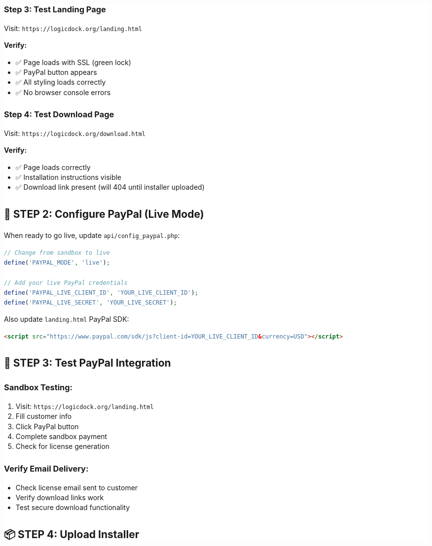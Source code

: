 ### **Step 3: Test Landing Page**
Visit: `https://logicdock.org/landing.html`

**Verify:**
- ✅ Page loads with SSL (green lock)
- ✅ PayPal button appears
- ✅ All styling loads correctly
- ✅ No browser console errors

### **Step 4: Test Download Page**
Visit: `https://logicdock.org/download.html`

**Verify:**
- ✅ Page loads correctly
- ✅ Installation instructions visible
- ✅ Download link present (will 404 until installer uploaded)

## 🔧 **STEP 2: Configure PayPal (Live Mode)**

When ready to go live, update `api/config_paypal.php`:

```php
// Change from sandbox to live
define('PAYPAL_MODE', 'live');

// Add your live PayPal credentials
define('PAYPAL_LIVE_CLIENT_ID', 'YOUR_LIVE_CLIENT_ID');
define('PAYPAL_LIVE_SECRET', 'YOUR_LIVE_SECRET');
```

Also update `landing.html` PayPal SDK:
```html
<script src="https://www.paypal.com/sdk/js?client-id=YOUR_LIVE_CLIENT_ID&currency=USD"></script>
```

## 🧪 **STEP 3: Test PayPal Integration**

### **Sandbox Testing:**
1. Visit: `https://logicdock.org/landing.html`
2. Fill customer info
3. Click PayPal button
4. Complete sandbox payment
5. Check for license generation

### **Verify Email Delivery:**
- Check license email sent to customer
- Verify download links work
- Test secure download functionality

## 📦 **STEP 4: Upload Installer**
